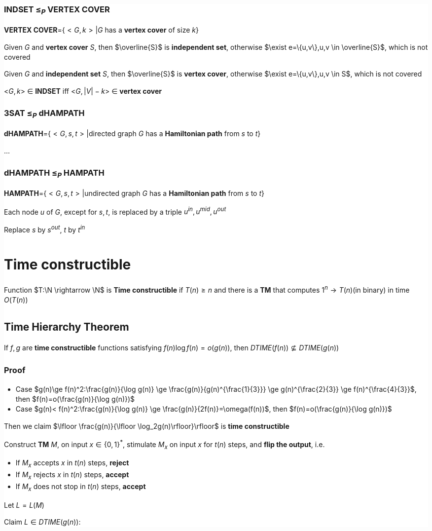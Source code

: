 ### INDSET $\le_P$ VERTEX COVER

**VERTEX COVER**=$\{<G,k>|G$ has a **vertex cover** of size $k\}$

Given $G$ and **vertex cover** $S$, then $\overline{S}$ is **independent set**, otherwise $\exist e=\{u,v\},u,v \in \overline{S}$, which is not covered

Given $G$ and **independent set** $S$, then $\overline{S}$ is **vertex cover**, otherwise $\exist e=\{u,v\},u,v \in S$, which is not covered

<$G,k$> $\in$ **INDSET** iff <$G,|V|-k$> $\in$ **vertex cover**

### 3SAT $\le_P$ dHAMPATH

**dHAMPATH**=$\{<G,s,t>|$directed graph $G$ has a **Hamiltonian path** from $s$ to $t\}$

...

### dHAMPATH $\le_P$ HAMPATH

**HAMPATH**=$\{<G,s,t>|$undirected graph $G$ has a **Hamiltonian path** from $s$ to $t\}$

Each node $u$ of $G$, except for $s,t$, is replaced by a triple $u^{in},u^{mid},u^{out}$

Replace $s$ by $s^{out}$, $t$ by $t^{in}$

# Time constructible

Function $T:\N \rightarrow \N$ is **Time constructible** if $T(n)\ge n$ and there is a **TM** that computes $1^n \rightarrow T(n)$(in binary) in time $O(T(n))$

## Time Hierarchy Theorem

If $f,g$ are **time constructible** functions satisfying $f(n)\log f(n)=o(g(n))$, then $DTIME(f(n))\not\subseteq DTIME(g(n))$

### Proof

- Case $g(n)\ge f(n)^2:\frac{g(n)}{\log g(n)} \ge \frac{g(n)}{g(n)^{\frac{1}{3}}} \ge g(n)^{\frac{2}{3}} \ge f(n)^{\frac{4}{3}}$, then $f(n)=o(\frac{g(n)}{\log g(n)})$
- Case $g(n)< f(n)^2:\frac{g(n)}{\log g(n)} \ge \frac{g(n)}{2f(n)}=\omega(f(n))$, then $f(n)=o(\frac{g(n)}{\log g(n)})$

Then we claim $\lfloor \frac{g(n)}{\lfloor \log_2g(n)\rfloor}\rfloor$ is **time constructible**

Construct **TM** $M$, on input $x\in \{0,1\}^*$, stimulate $M_x$ on input $x$ for $t(n)$ steps, and **flip the output**, i.e.

- If $M_x$ accepts $x$ in $t(n)$ steps, **reject**
- If $M_x$ rejects $x$ in $t(n)$ steps, **accept**
- If $M_x$ does not stop in $t(n)$ steps, **accept**

Let $L=L(M)$

Claim $L \in DTIME(g(n))$:
